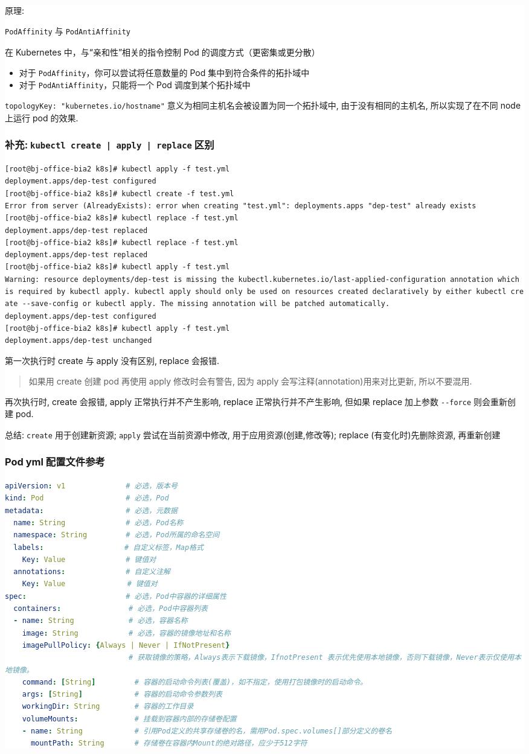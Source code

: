 原理:

`PodAffinity` 与 `PodAntiAffinity`

在 Kubernetes 中，与“亲和性”相关的指令控制 Pod 的调度方式（更密集或更分散）

- 对于 `PodAffinity`，你可以尝试将任意数量的 Pod 集中到符合条件的拓扑域中
- 对于 `PodAntiAffinity`，只能将一个 Pod 调度到某个拓扑域中

`topologyKey: "kubernetes.io/hostname"` 意义为相同主机名会被设置为同一个拓扑域中, 由于没有相同的主机名, 所以实现了在不同 node 上运行 pod 的效果.





### 补充: `kubectl create | apply | replace` 区别

```shell
[root@bj-office-bia2 k8s]# kubectl apply -f test.yml
deployment.apps/dep-test configured
[root@bj-office-bia2 k8s]# kubectl create -f test.yml
Error from server (AlreadyExists): error when creating "test.yml": deployments.apps "dep-test" already exists
[root@bj-office-bia2 k8s]# kubectl replace -f test.yml
deployment.apps/dep-test replaced
[root@bj-office-bia2 k8s]# kubectl replace -f test.yml
deployment.apps/dep-test replaced
[root@bj-office-bia2 k8s]# kubectl apply -f test.yml
Warning: resource deployments/dep-test is missing the kubectl.kubernetes.io/last-applied-configuration annotation which is required by kubectl apply. kubectl apply should only be used on resources created declaratively by either kubectl create --save-config or kubectl apply. The missing annotation will be patched automatically.
deployment.apps/dep-test configured
[root@bj-office-bia2 k8s]# kubectl apply -f test.yml
deployment.apps/dep-test unchanged
```

第一次执行时 create 与 apply 没有区别, replace 会报错.

> 如果用 create 创建 pod 再使用 apply 修改时会有警告, 因为 apply 会写注释(annotation)用来对比更新, 所以不要混用.

再次执行时, create 会报错, apply 正常执行并不产生影响, replace 正常执行并不产生影响, 但如果 replace 加上参数 `--force` 则会重新创建 pod.

总结: `create` 用于创建新资源; `apply` 尝试在当前资源中修改, 用于应用资源(创建,修改等);  replace (有变化时)先删除资源, 再重新创建

### Pod yml 配置文件参考

```yml
apiVersion: v1    　　　　　　# 必选，版本号
kind: Pod         　　　　　　# 必选，Pod
metadata:         　　　　　　# 必选，元数据
  name: String    　　　　　　# 必选，Pod名称
  namespace: String    　　　# 必选，Pod所属的命名空间
  labels:            　　　　# 自定义标签，Map格式
    Key: Value    　　　　　　# 键值对
  annotations:    　　　　　　# 自定义注解
    Key: Value    　　　　　  # 键值对
spec:            　　　　　　 # 必选，Pod中容器的详细属性
  containers:        　　　　 # 必选，Pod中容器列表
  - name: String   　　　　   # 必选，容器名称
    image: String    　　　　 # 必选，容器的镜像地址和名称
    imagePullPolicy: {Always | Never | IfNotPresent}   
 　　　　                     # 获取镜像的策略，Always表示下载镜像，IfnotPresent 表示优先使用本地镜像，否则下载镜像，Never表示仅使用本地镜像。
    command: [String]         # 容器的启动命令列表(覆盖)，如不指定，使用打包镜像时的启动命令。
    args: [String]            # 容器的启动命令参数列表
    workingDir: String        # 容器的工作目录
    volumeMounts:             # 挂载到容器内部的存储卷配置
    - name: String            # 引用Pod定义的共享存储卷的名，需用Pod.spec.volumes[]部分定义的卷名
      mountPath: String       # 存储卷在容器内Mount的绝对路径，应少于512字符
```